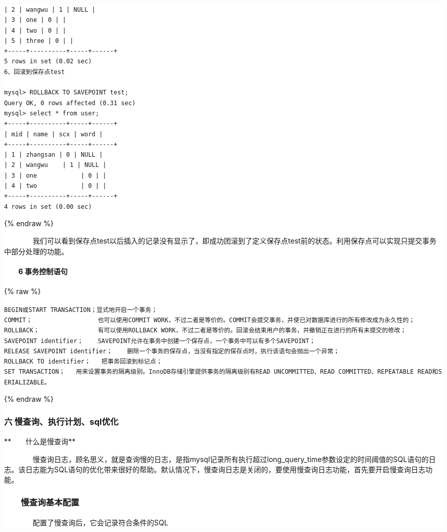 ```
| 2 | wangwu | 1 | NULL |
| 3 | one | 0 | |
| 4 | two | 0 | |
| 5 | three | 0 | |
+-----+----------+-----+------+
5 rows in set (0.02 sec)
6、回滚到保存点test

mysql> ROLLBACK TO SAVEPOINT test;
Query OK, 0 rows affected (0.31 sec)
mysql> select * from user;
+-----+----------+-----+------+
| mid | name | scx | word |
+-----+----------+-----+------+
| 1 | zhangsan | 0 | NULL |
| 2 | wangwu    | 1 | NULL |
| 3 | one            | 0 | |
| 4 | two            | 0 | |
+-----+----------+-----+------+
4 rows in set (0.00 sec)
```
{% endraw %}

　　　　我们可以看到保存点test以后插入的记录没有显示了，即成功团滚到了定义保存点test前的状态。利用保存点可以实现只提交事务中部分处理的功能。

####  　　6 事务控制语句

{% raw %}
```
BEGIN或START TRANSACTION；显式地开启一个事务；
COMMIT；                  也可以使用COMMIT WORK，不过二者是等价的。COMMIT会提交事务，并使已对数据库进行的所有修改成为永久性的；
ROLLBACK；                有可以使用ROLLBACK WORK，不过二者是等价的。回滚会结束用户的事务，并撤销正在进行的所有未提交的修改；
SAVEPOINT identifier；    SAVEPOINT允许在事务中创建一个保存点，一个事务中可以有多个SAVEPOINT；
RELEASE SAVEPOINT identifier；    删除一个事务的保存点，当没有指定的保存点时，执行该语句会抛出一个异常；
ROLLBACK TO identifier；   把事务回滚到标记点；
SET TRANSACTION；   用来设置事务的隔离级别。InnoDB存储引擎提供事务的隔离级别有READ UNCOMMITTED、READ COMMITTED、REPEATABLE READ和SERIALIZABLE。
```
{% endraw %}

 

### 六 慢查询、执行计划、sql优化

 

**　　什么是慢查询**

　　　　慢查询日志，顾名思义，就是查询慢的日志，是指mysql记录所有执行超过long_query_time参数设定的时间阈值的SQL语句的日志。该日志能为SQL语句的优化带来很好的帮助。默认情况下，慢查询日志是关闭的，要使用慢查询日志功能，首先要开启慢查询日志功能。

###  　　**慢查询基本配置**

　　　　配置了慢查询后，它会记录符合条件的SQL
